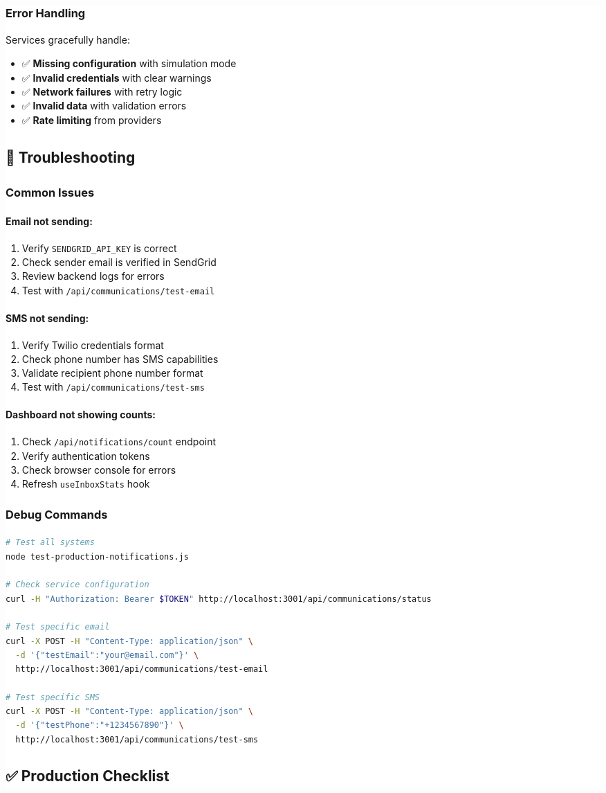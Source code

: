 ### Error Handling
Services gracefully handle:
- ✅ **Missing configuration** with simulation mode
- ✅ **Invalid credentials** with clear warnings
- ✅ **Network failures** with retry logic
- ✅ **Invalid data** with validation errors
- ✅ **Rate limiting** from providers

## 🚨 Troubleshooting

### Common Issues

#### Email not sending:
1. Verify `SENDGRID_API_KEY` is correct
2. Check sender email is verified in SendGrid
3. Review backend logs for errors
4. Test with `/api/communications/test-email`

#### SMS not sending:
1. Verify Twilio credentials format
2. Check phone number has SMS capabilities
3. Validate recipient phone number format
4. Test with `/api/communications/test-sms`

#### Dashboard not showing counts:
1. Check `/api/notifications/count` endpoint
2. Verify authentication tokens
3. Check browser console for errors
4. Refresh `useInboxStats` hook

### Debug Commands
```bash
# Test all systems
node test-production-notifications.js

# Check service configuration
curl -H "Authorization: Bearer $TOKEN" http://localhost:3001/api/communications/status

# Test specific email
curl -X POST -H "Content-Type: application/json" \
  -d '{"testEmail":"your@email.com"}' \
  http://localhost:3001/api/communications/test-email

# Test specific SMS
curl -X POST -H "Content-Type: application/json" \
  -d '{"testPhone":"+1234567890"}' \
  http://localhost:3001/api/communications/test-sms
```

## ✅ Production Checklist
